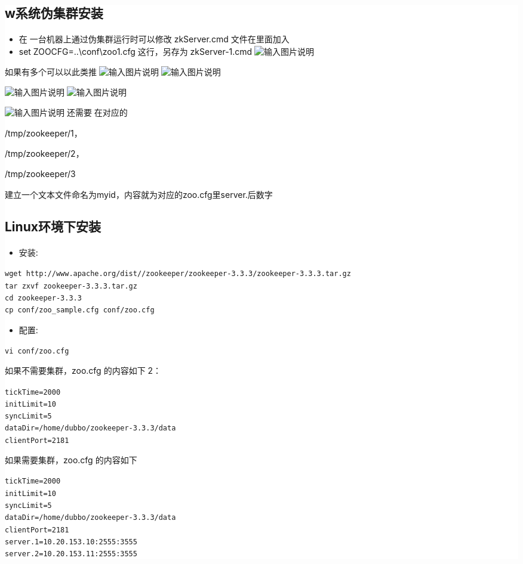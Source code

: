 ## w系统伪集群安装

- 在 一台机器上通过伪集群运行时可以修改 zkServer.cmd 文件在里面加入
- set ZOOCFG=..\conf\zoo1.cfg  这行，另存为  zkServer-1.cmd
  ![![输入图片说明](https://gitee.com/uploads/images/2018/0112/110016_3b751c35_1478371.png "屏幕截图.png")](https://gitee.com/uploads/images/2018/0112/110013_3184576d_1478371.png "屏幕截图.png")

如果有多个可以以此类推
![输入图片说明](https://gitee.com/uploads/images/2018/0112/110051_f7eee2fa_1478371.png "屏幕截图.png")
![输入图片说明](https://gitee.com/uploads/images/2018/0112/110152_d20e3d5a_1478371.png "屏幕截图.png")

![输入图片说明](https://gitee.com/uploads/images/2018/0112/110221_2df369d0_1478371.png "屏幕截图.png")
![输入图片说明](https://gitee.com/uploads/images/2018/0112/110233_5f93ceee_1478371.png "屏幕截图.png")

![输入图片说明](https://gitee.com/uploads/images/2018/0112/110254_a25e92a9_1478371.png "屏幕截图.png")
还需要 在对应的

/tmp/zookeeper/1，

/tmp/zookeeper/2，

/tmp/zookeeper/3

 建立一个文本文件命名为myid，内容就为对应的zoo.cfg里server.后数字

## Linux环境下安装

- 安装:

```
wget http://www.apache.org/dist//zookeeper/zookeeper-3.3.3/zookeeper-3.3.3.tar.gz
tar zxvf zookeeper-3.3.3.tar.gz
cd zookeeper-3.3.3
cp conf/zoo_sample.cfg conf/zoo.cfg
```

- 配置:

```
vi conf/zoo.cfg
```

如果不需要集群，zoo.cfg 的内容如下 2：

```
tickTime=2000
initLimit=10
syncLimit=5
dataDir=/home/dubbo/zookeeper-3.3.3/data
clientPort=2181
```

如果需要集群，zoo.cfg 的内容如下

```
tickTime=2000
initLimit=10
syncLimit=5
dataDir=/home/dubbo/zookeeper-3.3.3/data
clientPort=2181
server.1=10.20.153.10:2555:3555
server.2=10.20.153.11:2555:3555
```
